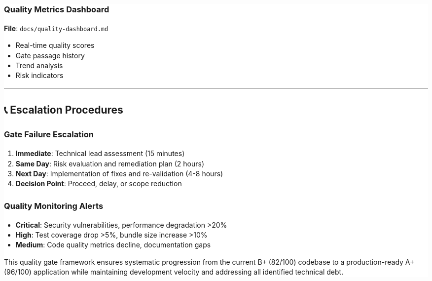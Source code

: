 ### **Quality Metrics Dashboard**

**File**: `docs/quality-dashboard.md`
- Real-time quality scores
- Gate passage history
- Trend analysis
- Risk indicators

---

## 📞 Escalation Procedures

### **Gate Failure Escalation**
1. **Immediate**: Technical lead assessment (15 minutes)
2. **Same Day**: Risk evaluation and remediation plan (2 hours)
3. **Next Day**: Implementation of fixes and re-validation (4-8 hours)
4. **Decision Point**: Proceed, delay, or scope reduction

### **Quality Monitoring Alerts**
- **Critical**: Security vulnerabilities, performance degradation >20%
- **High**: Test coverage drop >5%, bundle size increase >10%
- **Medium**: Code quality metrics decline, documentation gaps

This quality gate framework ensures systematic progression from the current B+ (82/100) codebase to a production-ready A+ (96/100) application while maintaining development velocity and addressing all identified technical debt.